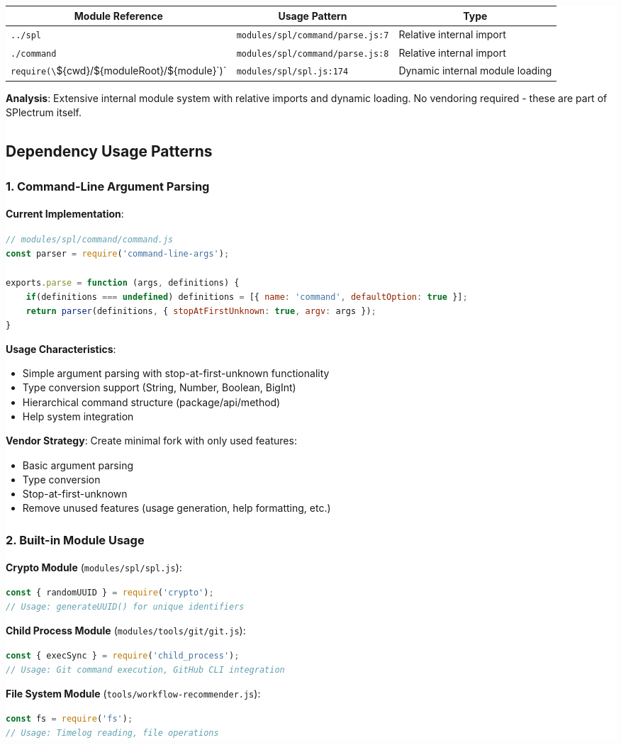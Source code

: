 | Module Reference | Usage Pattern | Type |
|------------------|---------------|------|
| `../spl` | `modules/spl/command/parse.js:7` | Relative internal import |
| `./command` | `modules/spl/command/parse.js:8` | Relative internal import |
| `require(\`\${cwd}/\${moduleRoot}/\${module}\`)` | `modules/spl/spl.js:174` | Dynamic internal module loading |

**Analysis**: Extensive internal module system with relative imports and dynamic loading. No vendoring required - these are part of SPlectrum itself.

## Dependency Usage Patterns

### 1. **Command-Line Argument Parsing**

**Current Implementation**:
```javascript
// modules/spl/command/command.js
const parser = require('command-line-args');

exports.parse = function (args, definitions) {
    if(definitions === undefined) definitions = [{ name: 'command', defaultOption: true }];
    return parser(definitions, { stopAtFirstUnknown: true, argv: args });
}
```

**Usage Characteristics**:
- Simple argument parsing with stop-at-first-unknown functionality
- Type conversion support (String, Number, Boolean, BigInt)
- Hierarchical command structure (package/api/method)
- Help system integration

**Vendor Strategy**: Create minimal fork with only used features:
- Basic argument parsing
- Type conversion
- Stop-at-first-unknown
- Remove unused features (usage generation, help formatting, etc.)

### 2. **Built-in Module Usage**

**Crypto Module** (`modules/spl/spl.js`):
```javascript
const { randomUUID } = require('crypto');
// Usage: generateUUID() for unique identifiers
```

**Child Process Module** (`modules/tools/git/git.js`):
```javascript
const { execSync } = require('child_process');
// Usage: Git command execution, GitHub CLI integration
```

**File System Module** (`tools/workflow-recommender.js`):
```javascript
const fs = require('fs');
// Usage: Timelog reading, file operations
```
